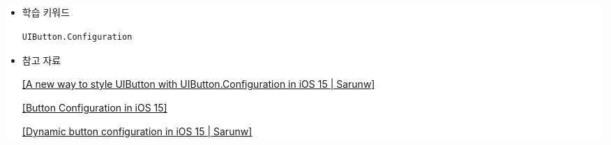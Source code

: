 * 학습 키워드

	`UIButton.Configuration`

- 참고 자료

	[[A new way to style UIButton with UIButton.Configuration in iOS 15 | Sarunw]](https://sarunw.com/posts/new-way-to-style-uibutton-in-ios15/)

	[[Button Configuration in iOS 15]](https://useyourloaf.com/blog/button-configuration-in-ios-15/)

	[[Dynamic button configuration in iOS 15 | Sarunw]](https://sarunw.com/posts/dynamic-button-configuration/)

